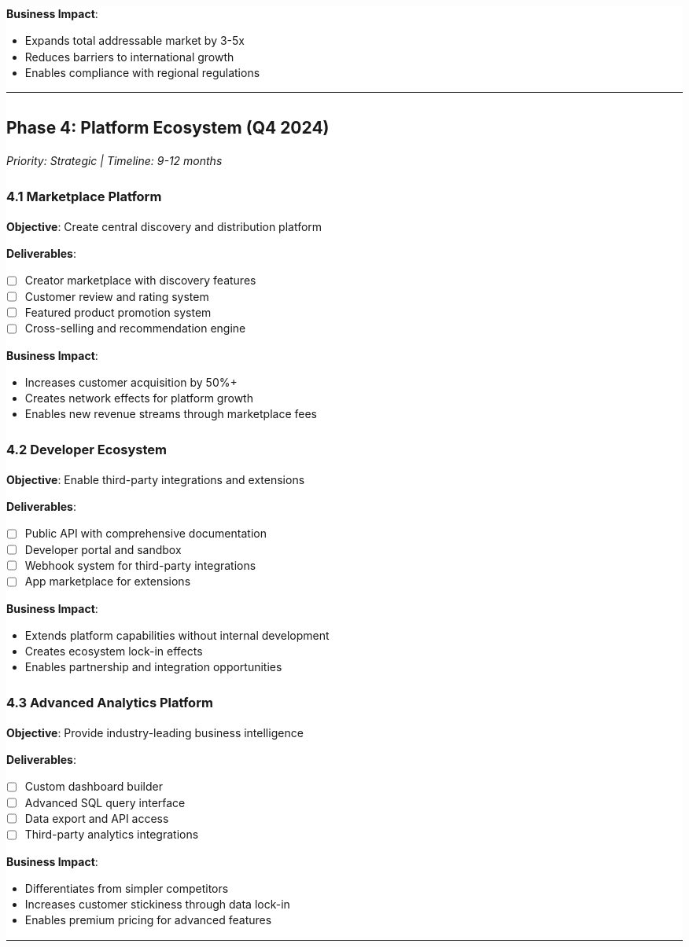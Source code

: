 **Business Impact**:
- Expands total addressable market by 3-5x
- Reduces barriers to international growth
- Enables compliance with regional regulations

---

## Phase 4: Platform Ecosystem (Q4 2024)
*Priority: Strategic | Timeline: 9-12 months*

### 4.1 Marketplace Platform
**Objective**: Create central discovery and distribution platform

**Deliverables**:
- [ ] Creator marketplace with discovery features
- [ ] Customer review and rating system
- [ ] Featured product promotion system
- [ ] Cross-selling and recommendation engine

**Business Impact**:
- Increases customer acquisition by 50%+
- Creates network effects for platform growth
- Enables new revenue streams through marketplace fees

### 4.2 Developer Ecosystem
**Objective**: Enable third-party integrations and extensions

**Deliverables**:
- [ ] Public API with comprehensive documentation
- [ ] Developer portal and sandbox
- [ ] Webhook system for third-party integrations
- [ ] App marketplace for extensions

**Business Impact**:
- Extends platform capabilities without internal development
- Creates ecosystem lock-in effects
- Enables partnership and integration opportunities

### 4.3 Advanced Analytics Platform
**Objective**: Provide industry-leading business intelligence

**Deliverables**:
- [ ] Custom dashboard builder
- [ ] Advanced SQL query interface
- [ ] Data export and API access
- [ ] Third-party analytics integrations

**Business Impact**:
- Differentiates from simpler competitors
- Increases customer stickiness through data lock-in
- Enables premium pricing for advanced features

---
